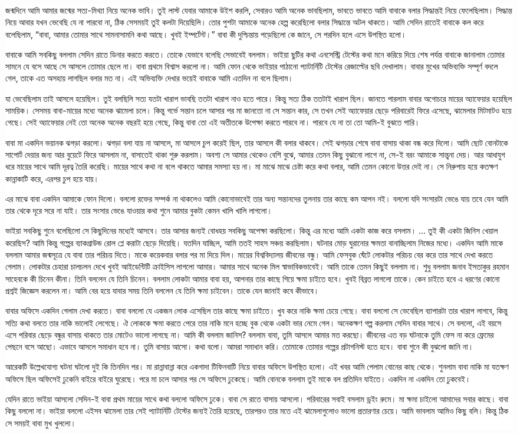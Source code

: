 জন্মদিনে আমি আমার জন্মের সত্য-মিথ্যা নিয়ে অনেক ভাবি। তুই লাস্ট যেবার আমাকে উইশ করলি, সেবারও আমি অনেক ভাবছিলাম, ভাবতে ভাবতে আমি বাবাকে বলার সিদ্ধান্তই নিয়ে ফেলেছিলাম। সিদ্ধান্ত নিয়ে আবার যখন ভেবেছি যে না পারবো না, ঠিক সেসময়ই তুই কলটা দিয়েছিলি। তোর পুশটা আমাকে অনেক হেল্প করেছিলো বলার সিদ্ধান্তে অটল থাকতে। আমি সেদিন রাতেই বাবাকে কল করে বলেছিলাম, “বাবা, আমার তোমার সাথে সামনাসামনি কথা আছে। খুবই ইম্পর্টেন্ট।” বাবা কী দুশ্চিন্তায় পড়েছিলো কে জানে, সে পরদিন হলে এসে উপস্থিত হলো।

বাবাকে আমি সবকিছু বললাম সেদিন রাতে ডিনার করতে করতে। তোকে যেভাবে বলেছি সেভাবেই বললাম। ভাইয়া ছুটির কথা এনসেস্ট্রি টেস্টের কথা মনে করিয়ে দিয়ে শেষ পর্যন্ত বাবাকে জানালাম তোমার সামনে যে বসে আছে সে আসলে তোমার ছেলে না। বাবা প্রথমে বিশ্বাস করলো না। আমি ফোন থেকে ভাইয়ার পাঠানো প্যাটার্নিটি টেস্টের রেজাল্টের ছবি দেখালাম। বাবার মুখের অভিব্যক্তি সম্পূর্ণ বদলে গেল, তাকে এত অসহায় লাগছিল বলার মত না। এই অভিব্যক্তি দেখার ভয়েই বাবাকে আমি এতদিন না বলে ছিলাম।

যা ভেবেছিলাম তাই আসলে হয়েছিল। তুই বলছিলি সত্য যতটা খারাপ ভাবছি ততটা খারাপ নাও হতে পারে। কিন্তু সত্য ঠিক ততটাই খারাপ ছিল। জানতে পারলাম বাবার অগোচরে মায়ের অ্যাফেয়ার হয়েছিল সাময়িক। সেসময় বাবা-মায়ের মধ্যে অনেক ঝামেলা চলে। কিন্তু গর্ভে সন্তান চলে আসার পর মা জানতো না সে সন্তান কার, সে তখন সেই অ্যাফেয়ার ছেড়ে পরিবারেই ফিরে এসেছে, ঝামেলার মিটমাটও হয়ে গেছে। সেই অ্যাফেয়ার নেই তো অনেক অনেক বছরই হয়ে গেছে, কিন্তু বাবা তো এই অতীতকে উপেক্ষা করতে পারবে না। পারবে যে না তা তো আমি-ই বুঝতে পারি।

বাবা মা একদিন ভয়ানক ঝগড়া করলো। ঝগড়া বলা যায় না আসলে, মা আসলে চুপ করেই ছিল, তার আসলে কী বলার থাকবে। সেই ঝগড়ার শেষে বাবা বাসায় থাকা বন্ধ করে দিলো। আমি ছোট বোনটাকে সাপোর্ট দেয়ার জন্য আর বুয়েটে ফিরে আসলাম না, বাসাতেই থাকা শুরু করলাম। অবশ্য সে আমার থেকেও বেশি বুঝে, আমার তেমন কিছু বুঝানো লাগে না, সে-ই বরং আমাকে সান্ত্বনা দেয়। আর আধাযুগ ধরে মায়ের সাথে আমি দূরত্ব তৈরি করেছি। মায়ের সাথে কথা না বলে থাকতে আমার সমস্যা হয় না। মা মাঝে মাঝে চেষ্টা করে কথা বলার, আমি তেমন কোনো উত্তর দেই না। সে নিরুপায় হয়ে কতক্ষণ কান্নাকাটি করে, এরপর চুপ হয়ে যায়।

এর মাঝে বাবা একদিন আমাকে ফোন দিলো। বললো রক্তের সম্পর্ক না থাকলেও আমি কোনোভাবেই তার অন্য সন্তানদের তুলনায় তার কাছে কম আপন নই। বললো যদি সংসারটা ভেঙে যায় তবে যেন আমি তার থেকে দূরে সরে না যাই। তার সংসার ভেঙে যাওয়ার কথা শুনে আমার বুকটা কেমন খালি খালি লাগলো।

ভাইয়া সবকিছু শুনে বলেছিলো সে কিছুদিনের মধ্যেই আসবে। তার আসার জন্যই বোধহয় সবকিছু অপেক্ষা করছিলো। কিন্তু এর মধ্যে আমি একটা কাজ করে বসলাম। … তুই কী একটা জিনিস খেয়াল করেছিস? আমি কিন্তু গল্পের ব্যাকগ্রাউন্ড রোল প্লে করাটা ছেড়ে দিয়েছি। যতদিন যাচ্ছিল, আমি ততই সাহস সঞ্চয় করছিলাম। ঘটনার মোড় ঘুরানোর ক্ষমতা বানাচ্ছিলাম নিজের মধ্যে। একদিন আমি মাকে বললাম আমার জন্মসূত্রে যে বাবা তার পরিচয় দিতে। মাকে কয়েকবার বলার পর মা দিয়ে দিল। মায়ের বিশ্ববিদ্যালয় জীবনের বন্ধু। আমি ফেসবুক ঘেঁটে লোকটার পরিচয় বের করে তার সাথে দেখা করতে গেলাম। লোকটার চেহারা চালচলন দেখে খুবই আইডেন্টিটি ক্রাইসিস লাগলো আমার। আমার সাথে অনেক মিল স্বাভাবিকভাবেই। আমি তাকে তেমন কিছুই বললাম না। শুধু বললাম জনাব ইসতাকুর রহমান সাহেবকে কী চিনেন কীনা। তিনি বললেন যে তিনি চিনেন। বললাম লোকটা আমার বাবা হয়, আপনার তার কাছে গিয়ে ক্ষমা চাইতে হবে। খুবই বিব্রত লাগলো তাকে। কেন চাইতে হবে এ ধরণের কোনো প্রশ্নই জিজ্ঞেস করলেন না। আমি বের হয়ে যাবার সময় তিনি বললেন যে তিনি ক্ষমা চাইবেন। তাকে যেন জানাই কবে কীভাবে।

বাবার অফিসে একদিন গেলাম দেখা করতে। বাবা বললো যে একজন লোক এসেছিল তার কাছে ক্ষমা চাইতে। খুব করে নাকি ক্ষমা চেয়ে গেছে। বাবা বললো সে ভেবেছিল ব্যাপারটা তার খারাপ লাগবে, কিন্তু সত্যি কথা বলতে তার নাকি ভালোই লেগেছে। ঐ লোককে ক্ষমা করতে পেরে তার নাকি মনে হচ্ছে বুক থেকে একটা ভার নেমে গেল। অনেকক্ষণ গল্প করলাম সেদিন বাবার সাথে। সে বললো, এই বয়সে এসে পরিবার ছেড়ে বন্ধুর বাসায় থাকতে তার মোটেও ভালো লাগছে না। আমি কী বললাম জানিস? বললাম বাবা, তুমি আসলে আমার মত করছো। জীবনের এত বড় ঘটনাকে তুমি ফেস না করে ফ্রেমের পেছনে বসে আছো। এভাবে আসলে সমাধান হবে না। তুমি বাসায় আসো। কথা বলো। আমরা সমাধান করি। তোমাকে তোমার গল্পের প্রটাগনিস্ট হতে হবে। বাবা শুনে কী বুঝলো জানি না।

আরেকটি উল্লেখযোগ্য ঘটনা ঘটলো দুই কি তিনদিন পর। মা রান্নাবান্না করে একগাদা টিফিনবাটি নিয়ে বাবার অফিসে উপস্থিত হলো। এই খবর আমি পেলাম বোনের কাছ থেকে। শুনলাম বাবা নাকি মা যতক্ষণ অফিসে ছিল অফিসেই ঢুকেনি বাইরে বাইরে ঘুরেছে। পরে মা চলে আসার পর সে অফিসে ঢুকেছে। আমি বোনকে বললাম তুই মাকে বল প্রতিদিন যাইতে। একদিন না একদিন তো ঢুকবেই।

যেদিন রাতে ভাইয়া আসলো সেদিন-ই বাবা প্রথম মায়ের সাথে কথা বললো অফিসে ঢুকে। বাবা সে রাতে বাসায় আসলো। পরিবারের সবাই বসলাম ড্রইং রুমে। মা ক্ষমা চাইলো আমাদের সবার কাছে। বাবা কিছু বললো না। ভাইয়া বললো এইসব ঝামেলা তার সেই প্যাটার্নিটি টেস্টের জন্যই তৈরি হয়েছে, তারপরও তার মতে এই ঝামেলাগুলোও ভালো প্রতারণার চেয়ে। আমি ভাবলাম আমিও কিছু বলি। কিন্তু ঠিক সে সময়ই বাবা মুখ খুললো।
